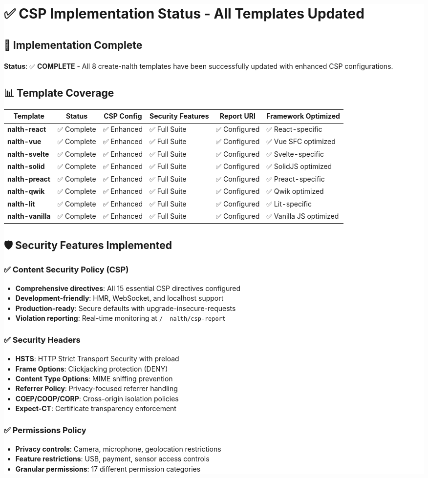 # ✅ CSP Implementation Status - All Templates Updated

## 🎯 Implementation Complete

**Status**: ✅ **COMPLETE** - All 8 create-nalth templates have been successfully updated with enhanced CSP configurations.

## 📊 Template Coverage

| Template          | Status      | CSP Config  | Security Features | Report URI    | Framework Optimized     |
| ----------------- | ----------- | ----------- | ----------------- | ------------- | ----------------------- |
| **nalth-react**   | ✅ Complete | ✅ Enhanced | ✅ Full Suite     | ✅ Configured | ✅ React-specific       |
| **nalth-vue**     | ✅ Complete | ✅ Enhanced | ✅ Full Suite     | ✅ Configured | ✅ Vue SFC optimized    |
| **nalth-svelte**  | ✅ Complete | ✅ Enhanced | ✅ Full Suite     | ✅ Configured | ✅ Svelte-specific      |
| **nalth-solid**   | ✅ Complete | ✅ Enhanced | ✅ Full Suite     | ✅ Configured | ✅ SolidJS optimized    |
| **nalth-preact**  | ✅ Complete | ✅ Enhanced | ✅ Full Suite     | ✅ Configured | ✅ Preact-specific      |
| **nalth-qwik**    | ✅ Complete | ✅ Enhanced | ✅ Full Suite     | ✅ Configured | ✅ Qwik optimized       |
| **nalth-lit**     | ✅ Complete | ✅ Enhanced | ✅ Full Suite     | ✅ Configured | ✅ Lit-specific         |
| **nalth-vanilla** | ✅ Complete | ✅ Enhanced | ✅ Full Suite     | ✅ Configured | ✅ Vanilla JS optimized |

## 🛡️ Security Features Implemented

### ✅ Content Security Policy (CSP)

- **Comprehensive directives**: All 15 essential CSP directives configured
- **Development-friendly**: HMR, WebSocket, and localhost support
- **Production-ready**: Secure defaults with upgrade-insecure-requests
- **Violation reporting**: Real-time monitoring at `/__nalth/csp-report`

### ✅ Security Headers

- **HSTS**: HTTP Strict Transport Security with preload
- **Frame Options**: Clickjacking protection (DENY)
- **Content Type Options**: MIME sniffing prevention
- **Referrer Policy**: Privacy-focused referrer handling
- **COEP/COOP/CORP**: Cross-origin isolation policies
- **Expect-CT**: Certificate transparency enforcement

### ✅ Permissions Policy

- **Privacy controls**: Camera, microphone, geolocation restrictions
- **Feature restrictions**: USB, payment, sensor access controls
- **Granular permissions**: 17 different permission categories
